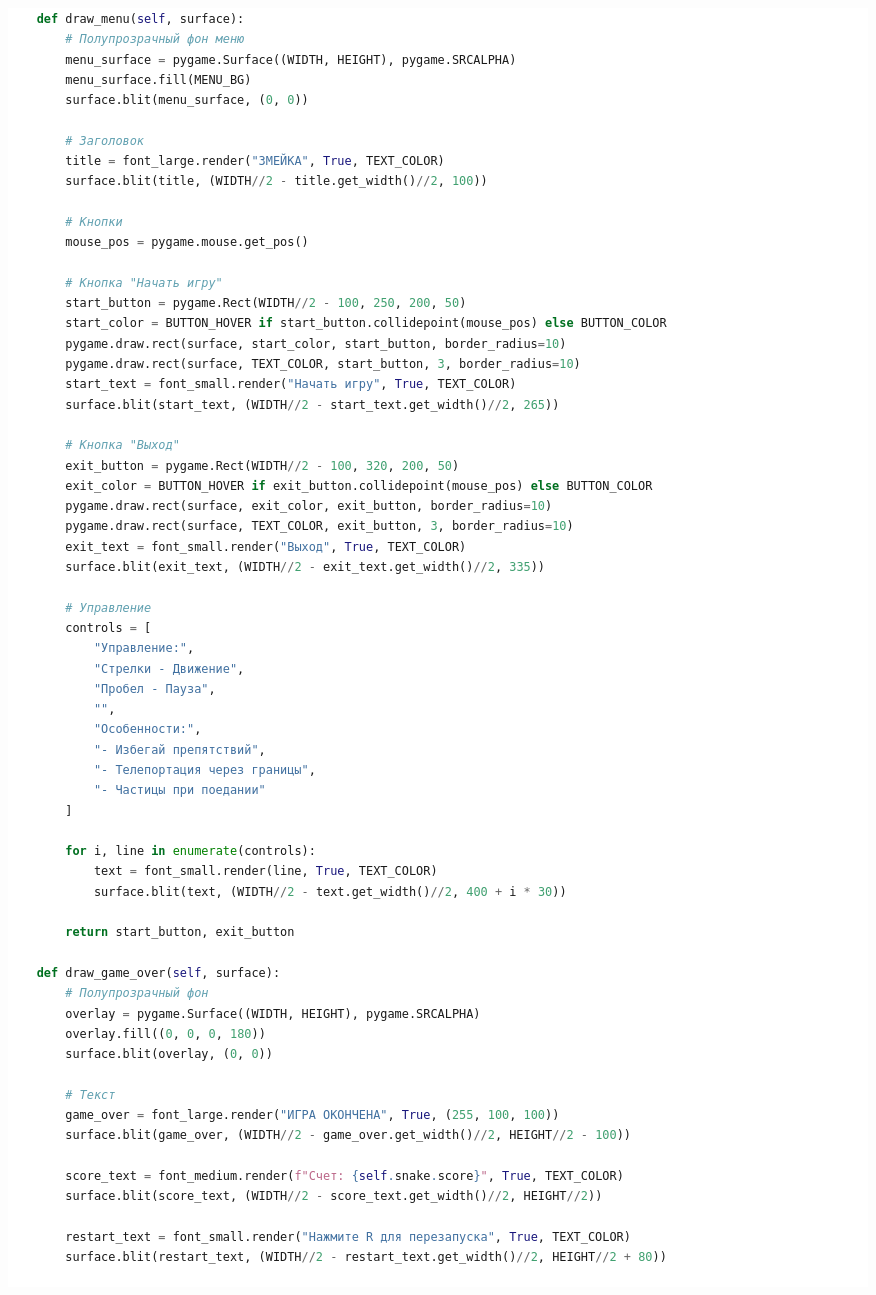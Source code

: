```python
    def draw_menu(self, surface):
        # Полупрозрачный фон меню
        menu_surface = pygame.Surface((WIDTH, HEIGHT), pygame.SRCALPHA)
        menu_surface.fill(MENU_BG)
        surface.blit(menu_surface, (0, 0))
        
        # Заголовок
        title = font_large.render("ЗМЕЙКА", True, TEXT_COLOR)
        surface.blit(title, (WIDTH//2 - title.get_width()//2, 100))
        
        # Кнопки
        mouse_pos = pygame.mouse.get_pos()
        
        # Кнопка "Начать игру"
        start_button = pygame.Rect(WIDTH//2 - 100, 250, 200, 50)
        start_color = BUTTON_HOVER if start_button.collidepoint(mouse_pos) else BUTTON_COLOR
        pygame.draw.rect(surface, start_color, start_button, border_radius=10)
        pygame.draw.rect(surface, TEXT_COLOR, start_button, 3, border_radius=10)
        start_text = font_small.render("Начать игру", True, TEXT_COLOR)
        surface.blit(start_text, (WIDTH//2 - start_text.get_width()//2, 265))
        
        # Кнопка "Выход"
        exit_button = pygame.Rect(WIDTH//2 - 100, 320, 200, 50)
        exit_color = BUTTON_HOVER if exit_button.collidepoint(mouse_pos) else BUTTON_COLOR
        pygame.draw.rect(surface, exit_color, exit_button, border_radius=10)
        pygame.draw.rect(surface, TEXT_COLOR, exit_button, 3, border_radius=10)
        exit_text = font_small.render("Выход", True, TEXT_COLOR)
        surface.blit(exit_text, (WIDTH//2 - exit_text.get_width()//2, 335))
        
        # Управление
        controls = [
            "Управление:",
            "Стрелки - Движение",
            "Пробел - Пауза",
            "",
            "Особенности:",
            "- Избегай препятствий",
            "- Телепортация через границы",
            "- Частицы при поедании"
        ]
        
        for i, line in enumerate(controls):
            text = font_small.render(line, True, TEXT_COLOR)
            surface.blit(text, (WIDTH//2 - text.get_width()//2, 400 + i * 30))
        
        return start_button, exit_button
    
    def draw_game_over(self, surface):
        # Полупрозрачный фон
        overlay = pygame.Surface((WIDTH, HEIGHT), pygame.SRCALPHA)
        overlay.fill((0, 0, 0, 180))
        surface.blit(overlay, (0, 0))
        
        # Текст
        game_over = font_large.render("ИГРА ОКОНЧЕНА", True, (255, 100, 100))
        surface.blit(game_over, (WIDTH//2 - game_over.get_width()//2, HEIGHT//2 - 100))
        
        score_text = font_medium.render(f"Счет: {self.snake.score}", True, TEXT_COLOR)
        surface.blit(score_text, (WIDTH//2 - score_text.get_width()//2, HEIGHT//2))
        
        restart_text = font_small.render("Нажмите R для перезапуска", True, TEXT_COLOR)
        surface.blit(restart_text, (WIDTH//2 - restart_text.get_width()//2, HEIGHT//2 + 80))
        
```